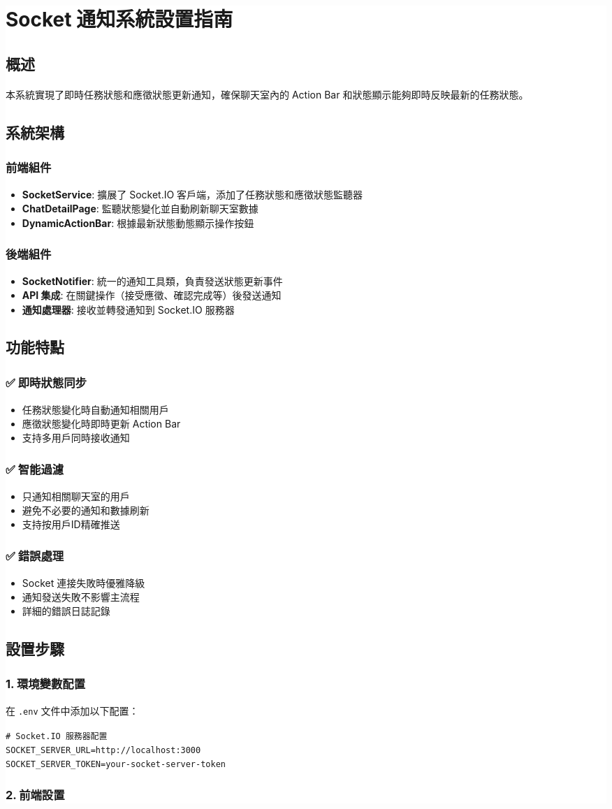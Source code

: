 # Socket 通知系統設置指南

## 概述

本系統實現了即時任務狀態和應徵狀態更新通知，確保聊天室內的 Action Bar 和狀態顯示能夠即時反映最新的任務狀態。

## 系統架構

### 前端組件
- **SocketService**: 擴展了 Socket.IO 客戶端，添加了任務狀態和應徵狀態監聽器
- **ChatDetailPage**: 監聽狀態變化並自動刷新聊天室數據
- **DynamicActionBar**: 根據最新狀態動態顯示操作按鈕

### 後端組件
- **SocketNotifier**: 統一的通知工具類，負責發送狀態更新事件
- **API 集成**: 在關鍵操作（接受應徵、確認完成等）後發送通知
- **通知處理器**: 接收並轉發通知到 Socket.IO 服務器

## 功能特點

### ✅ 即時狀態同步
- 任務狀態變化時自動通知相關用戶
- 應徵狀態變化時即時更新 Action Bar
- 支持多用戶同時接收通知

### ✅ 智能過濾
- 只通知相關聊天室的用戶
- 避免不必要的通知和數據刷新
- 支持按用戶ID精確推送

### ✅ 錯誤處理
- Socket 連接失敗時優雅降級
- 通知發送失敗不影響主流程
- 詳細的錯誤日誌記錄

## 設置步驟

### 1. 環境變數配置

在 `.env` 文件中添加以下配置：

```env
# Socket.IO 服務器配置
SOCKET_SERVER_URL=http://localhost:3000
SOCKET_SERVER_TOKEN=your-socket-server-token
```

### 2. 前端設置
